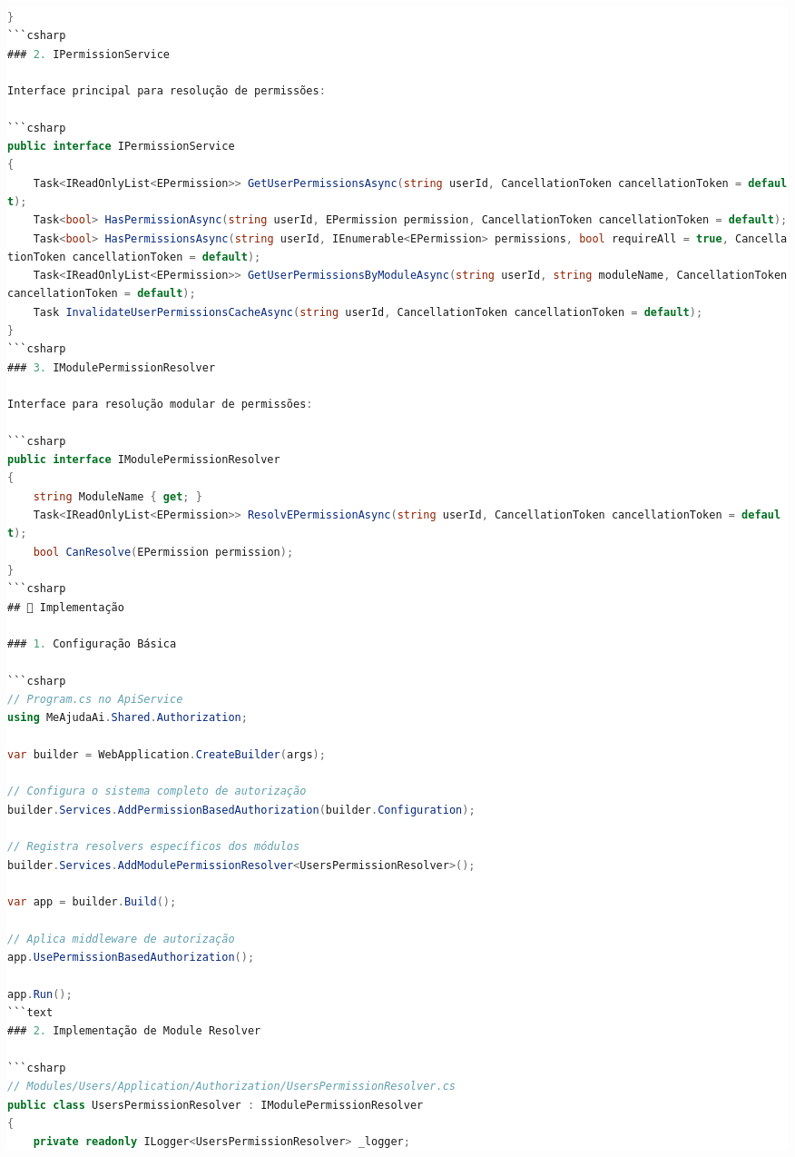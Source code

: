 ```csharp
}
```csharp
### 2. IPermissionService

Interface principal para resolução de permissões:

```csharp
public interface IPermissionService
{
    Task<IReadOnlyList<EPermission>> GetUserPermissionsAsync(string userId, CancellationToken cancellationToken = default);
    Task<bool> HasPermissionAsync(string userId, EPermission permission, CancellationToken cancellationToken = default);
    Task<bool> HasPermissionsAsync(string userId, IEnumerable<EPermission> permissions, bool requireAll = true, CancellationToken cancellationToken = default);
    Task<IReadOnlyList<EPermission>> GetUserPermissionsByModuleAsync(string userId, string moduleName, CancellationToken cancellationToken = default);
    Task InvalidateUserPermissionsCacheAsync(string userId, CancellationToken cancellationToken = default);
}
```csharp
### 3. IModulePermissionResolver

Interface para resolução modular de permissões:

```csharp
public interface IModulePermissionResolver
{
    string ModuleName { get; }
    Task<IReadOnlyList<EPermission>> ResolvEPermissionAsync(string userId, CancellationToken cancellationToken = default);
    bool CanResolve(EPermission permission);
}
```csharp
## 🚀 Implementação

### 1. Configuração Básica

```csharp
// Program.cs no ApiService
using MeAjudaAi.Shared.Authorization;

var builder = WebApplication.CreateBuilder(args);

// Configura o sistema completo de autorização
builder.Services.AddPermissionBasedAuthorization(builder.Configuration);

// Registra resolvers específicos dos módulos
builder.Services.AddModulePermissionResolver<UsersPermissionResolver>();

var app = builder.Build();

// Aplica middleware de autorização
app.UsePermissionBasedAuthorization();

app.Run();
```text
### 2. Implementação de Module Resolver

```csharp
// Modules/Users/Application/Authorization/UsersPermissionResolver.cs
public class UsersPermissionResolver : IModulePermissionResolver
{
    private readonly ILogger<UsersPermissionResolver> _logger;
```